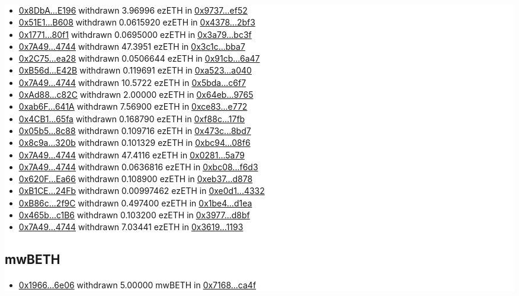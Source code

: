 - [0x8DbA...E196](https://etherscan.io/address/0x8DbA50be0E6D83BB138381507a43A1EA1A24E196) withdrawn 3.96996 ezETH in [0x9737...ef52](https://etherscan.io/tx/0x8DbA50be0E6D83BB138381507a43A1EA1A24E196)
- [0x51E1...B608](https://etherscan.io/address/0x51E1CF6cFdfc6A2277a2085238f0F2Ef7524B608) withdrawn 0.0615920 ezETH in [0x4378...2bf3](https://etherscan.io/tx/0x51E1CF6cFdfc6A2277a2085238f0F2Ef7524B608)
- [0x1771...80f1](https://etherscan.io/address/0x17710B9e26a497849072D2234d4Ff21399b580f1) withdrawn 0.0695000 ezETH in [0x3a79...bc3f](https://etherscan.io/tx/0x17710B9e26a497849072D2234d4Ff21399b580f1)
- [0x7A49...4744](https://etherscan.io/address/0x7A493Be5c2ce014cD049Bf178a1ac0Db1B434744) withdrawn 47.3951 ezETH in [0x3c1c...bba7](https://etherscan.io/tx/0x7A493Be5c2ce014cD049Bf178a1ac0Db1B434744)
- [0x2C75...ea28](https://etherscan.io/address/0x2C75e83c926f988db3Da9932A9367Ac82B6Aea28) withdrawn 0.0506644 ezETH in [0x91cb...6a47](https://etherscan.io/tx/0x2C75e83c926f988db3Da9932A9367Ac82B6Aea28)
- [0xB56d...E42B](https://etherscan.io/address/0xB56d1135C3b37E7f0676d29cFf454505d3D9E42B) withdrawn 0.119691 ezETH in [0xa523...a040](https://etherscan.io/tx/0xB56d1135C3b37E7f0676d29cFf454505d3D9E42B)
- [0x7A49...4744](https://etherscan.io/address/0x7A493Be5c2ce014cD049Bf178a1ac0Db1B434744) withdrawn 10.5722 ezETH in [0x5bda...c6f7](https://etherscan.io/tx/0x7A493Be5c2ce014cD049Bf178a1ac0Db1B434744)
- [0xAd88...c82C](https://etherscan.io/address/0xAd88b04C8316bA080bDb148457Cd1b5B03F3c82C) withdrawn 2.00000 ezETH in [0x64eb...9765](https://etherscan.io/tx/0xAd88b04C8316bA080bDb148457Cd1b5B03F3c82C)
- [0xab6F...641A](https://etherscan.io/address/0xab6F61F981cfBA164a614b47749b6936ae9a641A) withdrawn 7.56900 ezETH in [0xce83...e772](https://etherscan.io/tx/0xab6F61F981cfBA164a614b47749b6936ae9a641A)
- [0x4CB1...65fa](https://etherscan.io/address/0x4CB11cc4Ce988B40a6C20E798904199519a665fa) withdrawn 0.168790 ezETH in [0xf88c...17fb](https://etherscan.io/tx/0x4CB11cc4Ce988B40a6C20E798904199519a665fa)
- [0x05b5...8c88](https://etherscan.io/address/0x05b5e53ad3Cb410AD29fad42C703e98D94998c88) withdrawn 0.109716 ezETH in [0x473c...8bd7](https://etherscan.io/tx/0x05b5e53ad3Cb410AD29fad42C703e98D94998c88)
- [0x8c9a...320b](https://etherscan.io/address/0x8c9a5247c0B2eAD5C7B22704A583f6c6A72a320b) withdrawn 0.101329 ezETH in [0xbc94...08f6](https://etherscan.io/tx/0x8c9a5247c0B2eAD5C7B22704A583f6c6A72a320b)
- [0x7A49...4744](https://etherscan.io/address/0x7A493Be5c2ce014cD049Bf178a1ac0Db1B434744) withdrawn 47.4116 ezETH in [0x0281...5a79](https://etherscan.io/tx/0x7A493Be5c2ce014cD049Bf178a1ac0Db1B434744)
- [0x7A49...4744](https://etherscan.io/address/0x7A493Be5c2ce014cD049Bf178a1ac0Db1B434744) withdrawn 0.0636816 ezETH in [0xbc08...f6d3](https://etherscan.io/tx/0x7A493Be5c2ce014cD049Bf178a1ac0Db1B434744)
- [0x620F...Ea66](https://etherscan.io/address/0x620F922AA9a5dac6fbfb1fCC95834FB5e7BBEa66) withdrawn 0.108900 ezETH in [0xeb37...d878](https://etherscan.io/tx/0x620F922AA9a5dac6fbfb1fCC95834FB5e7BBEa66)
- [0xB1CE...24Fb](https://etherscan.io/address/0xB1CEf1568f8B15c009A29ca177285417B59d24Fb) withdrawn 0.00997462 ezETH in [0xe0d1...4332](https://etherscan.io/tx/0xB1CEf1568f8B15c009A29ca177285417B59d24Fb)
- [0xB86c...2f9C](https://etherscan.io/address/0xB86cc6d5c889268ADd16E31c252375F4eA582f9C) withdrawn 0.497400 ezETH in [0x1be4...d1ea](https://etherscan.io/tx/0xB86cc6d5c889268ADd16E31c252375F4eA582f9C)
- [0x465b...c1B6](https://etherscan.io/address/0x465bf170b0EeEe73765a1Bf82C930016BCD4c1B6) withdrawn 0.103200 ezETH in [0x3977...d8bf](https://etherscan.io/tx/0x465bf170b0EeEe73765a1Bf82C930016BCD4c1B6)
- [0x7A49...4744](https://etherscan.io/address/0x7A493Be5c2ce014cD049Bf178a1ac0Db1B434744) withdrawn 7.03441 ezETH in [0x3619...1193](https://etherscan.io/tx/0x7A493Be5c2ce014cD049Bf178a1ac0Db1B434744)
## mwBETH
- [0x1966...6e06](https://etherscan.io/address/0x1966f413b97C5C114e5C5474c95EBeCC28536e06) withdrawn 5.00000 mwBETH in [0x7168...ca4f](https://etherscan.io/tx/0x1966f413b97C5C114e5C5474c95EBeCC28536e06)